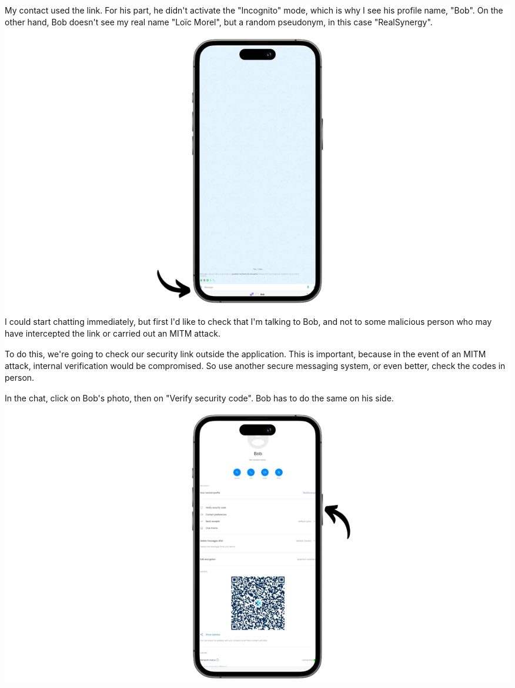 My contact used the link. For his part, he didn't activate the "Incognito" mode, which is why I see his profile name, "Bob". On the other hand, Bob doesn't see my real name "Loïc Morel", but a random pseudonym, in this case "RealSynergy".

![Image](/assets/img/simplex-guide-images/17.webp)

I could start chatting immediately, but first I'd like to check that I'm talking to Bob, and not to some malicious person who may have intercepted the link or carried out an MITM attack.

To do this, we're going to check our security link outside the application. This is important, because in the event of an MITM attack, internal verification would be compromised. So use another secure messaging system, or even better, check the codes in person.

In the chat, click on Bob's photo, then on "Verify security code". Bob has to do the same on his side.

![Image](/assets/img/simplex-guide-images/18.webp)
